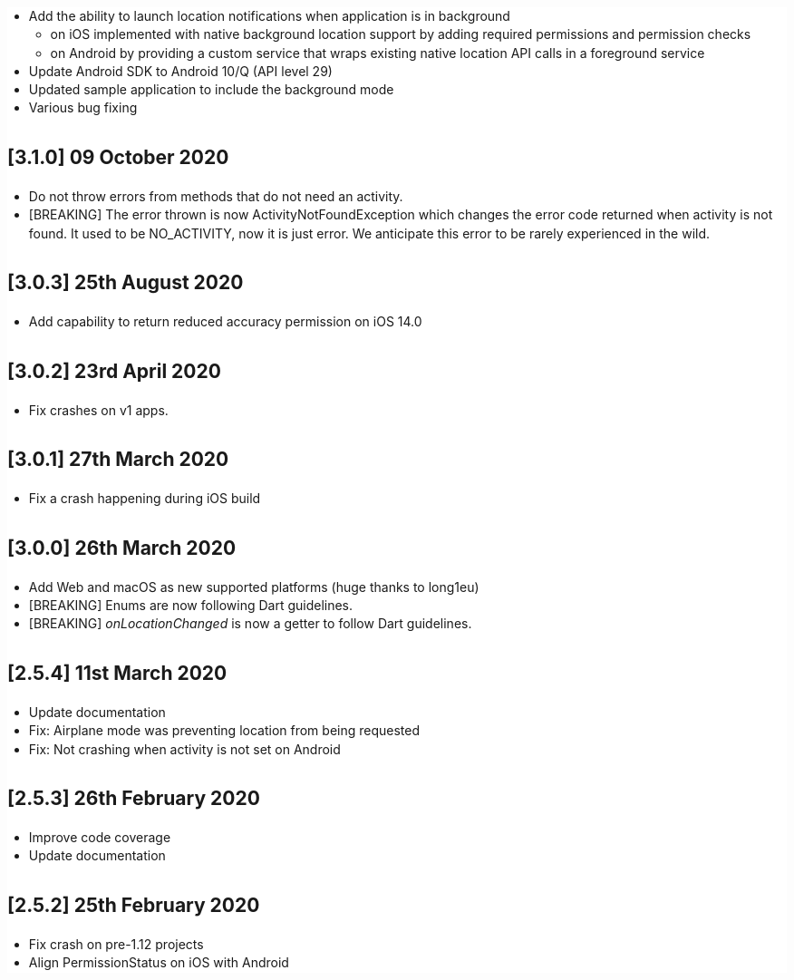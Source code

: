 - Add the ability to launch location notifications when application is in background
  - on iOS implemented with native background location support by adding required permissions and permission checks
  - on Android by providing a custom service that wraps existing native location API calls in a foreground service
- Update Android SDK to Android 10/Q (API level 29)
- Updated sample application to include the background mode
- Various bug fixing

## [3.1.0] 09 October 2020

- Do not throw errors from methods that do not need an activity.
- [BREAKING] The error thrown is now ActivityNotFoundException which changes the error code
  returned when activity is not found. It used to be NO_ACTIVITY, now it is just error. We
  anticipate this error to be rarely experienced in the wild.

## [3.0.3] 25th August 2020

- Add capability to return reduced accuracy permission on iOS 14.0

## [3.0.2] 23rd April 2020

- Fix crashes on v1 apps.

## [3.0.1] 27th March 2020

- Fix a crash happening during iOS build

## [3.0.0] 26th March 2020

- Add Web and macOS as new supported platforms (huge thanks to long1eu)
- [BREAKING] Enums are now following Dart guidelines.
- [BREAKING] _onLocationChanged_ is now a getter to follow Dart guidelines.

## [2.5.4] 11st March 2020

- Update documentation
- Fix: Airplane mode was preventing location from being requested
- Fix: Not crashing when activity is not set on Android

## [2.5.3] 26th February 2020

- Improve code coverage
- Update documentation

## [2.5.2] 25th February 2020

- Fix crash on pre-1.12 projects
- Align PermissionStatus on iOS with Android
